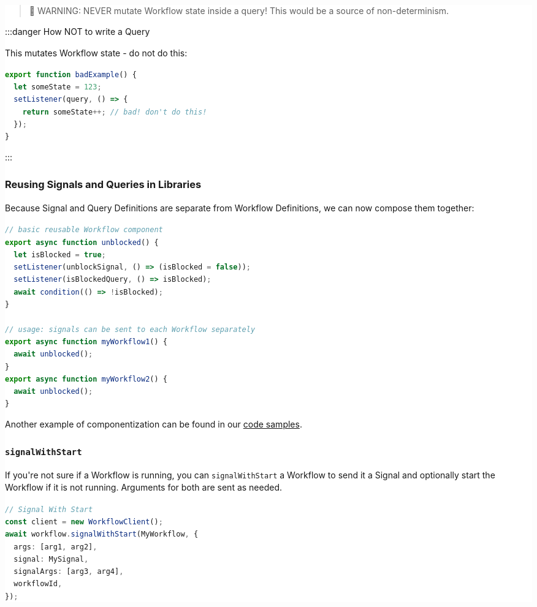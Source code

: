 > 🚨 WARNING: NEVER mutate Workflow state inside a query! This would be a source of non-determinism.

:::danger How NOT to write a Query

This mutates Workflow state - do not do this:

```ts
export function badExample() {
  let someState = 123;
  setListener(query, () => {
    return someState++; // bad! don't do this!
  });
}
```

:::

### Reusing Signals and Queries in Libraries

Because Signal and Query Definitions are separate from Workflow Definitions, we can now compose them together:

```js
// basic reusable Workflow component
export async function unblocked() {
  let isBlocked = true;
  setListener(unblockSignal, () => (isBlocked = false));
  setListener(isBlockedQuery, () => isBlocked);
  await condition(() => !isBlocked);
}

// usage: signals can be sent to each Workflow separately
export async function myWorkflow1() {
  await unblocked();
}
export async function myWorkflow2() {
  await unblocked();
}
```

Another example of componentization can be found in our [code samples](https://github.com/temporalio/samples-typescript/blob/854c78955601a6b63aa8ea412cfb5eaf61bd78ee/expense/src/workflows.ts#L19).

### `signalWithStart`

If you're not sure if a Workflow is running, you can `signalWithStart` a Workflow to send it a Signal and optionally start the Workflow if it is not running.
Arguments for both are sent as needed.

```ts
// Signal With Start
const client = new WorkflowClient();
await workflow.signalWithStart(MyWorkflow, {
  args: [arg1, arg2],
  signal: MySignal,
  signalArgs: [arg3, arg4],
  workflowId,
});
```
